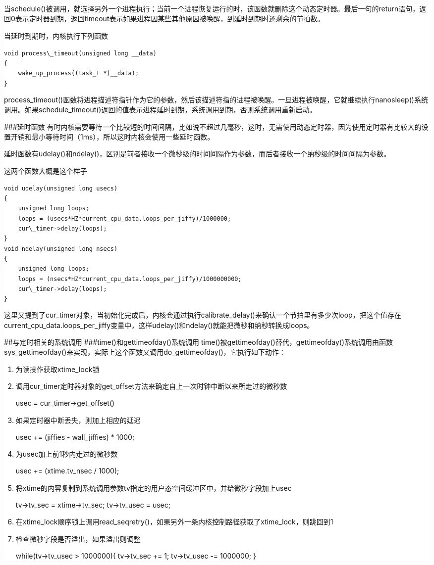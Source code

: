 当schedule()被调用，就选择另外一个进程执行；当前一个进程恢复运行的时，该函数就删除这个动态定时器。最后一句的return语句，返回0表示定时器到期，返回timeout表示如果进程因某些其他原因被唤醒，到延时到期时还剩余的节拍数。

当延时到期时，内核执行下列函数

	void process\_timeout(unsigned long __data)
	{
		wake_up_process((task_t *)__data);
	}

process\_timeout()函数将进程描述符指针作为它的参数，然后该描述符指的进程被唤醒。一旦进程被唤醒，它就继续执行nanosleep()系统调用。如果schedule\_timeout()返回的值表示进程延时到期，系统调用到期，否则系统调用重新启动。

###延时函数
有时内核需要等待一个比较短的时间间隔，比如说不超过几毫秒，这时，无需使用动态定时器，因为使用定时器有比较大的设置开销和最小等待时间（1ms），所以这时内核会使用一些延时函数。

延时函数有udelay()和ndelay()，区别是前者接收一个微秒级的时间间隔作为参数，而后者接收一个纳秒级的时间间隔为参数。

这两个函数大概是这个样子

	void udelay(unsigned long usecs)
	{
		unsigned long loops;
		loops = (usecs*HZ*current_cpu_data.loops_per_jiffy)/1000000;
		cur\_timer->delay(loops);
	}
	void ndelay(unsigned long nsecs)
	{
		unsigned long loops;
		loops = (nsecs*HZ*current_cpu_data.loops_per_jiffy)/1000000000;
		cur\_timer->delay(loops);
	}

这里又提到了cur\_timer对象，当初始化完成后，内核会通过执行calibrate\_delay()来确认一个节拍里有多少次loop，把这个值存在current\_cpu\_data.loops\_per\_jiffy变量中，这样udelay()和ndelay()就能把微秒和纳秒转换成loops。

##与定时相关的系统调用
###time()和gettimeofday()系统调用
time()被gettimeofday()替代，gettimeofday()系统调用由函数sys\_gettimeofday()来实现，实际上这个函数又调用do\_gettimeofday()，它执行如下动作：

1. 为读操作获取xtime\_lock锁
2. 调用cur\_timer定时器对象的get\_offset方法来确定自上一次时钟中断以来所走过的微秒数

	usec = cur_timer->get_offset()

3. 如果定时器中断丢失，则加上相应的延迟

	usec += (jiffies - wall_jiffies) * 1000;

4. 为usec加上前1秒内走过的微秒数

	usec += (xtime.tv_nsec / 1000);

5. 将xtime的内容复制到系统调用参数tv指定的用户态空间缓冲区中，并给微秒字段加上usec

	tv->tv_sec = xtime->tv_sec;
	tv->tv_usec = usec;

6. 在xtime\_lock顺序锁上调用read\_seqretry()，如果另外一条内核控制路径获取了xtime\_lock，则跳回到1
7. 检查微秒字段是否溢出，如果溢出则调整

	while(tv->tv_usec > 1000000){
		tv->tv_sec += 1;
		tv->tv_usec -= 1000000;
	}


